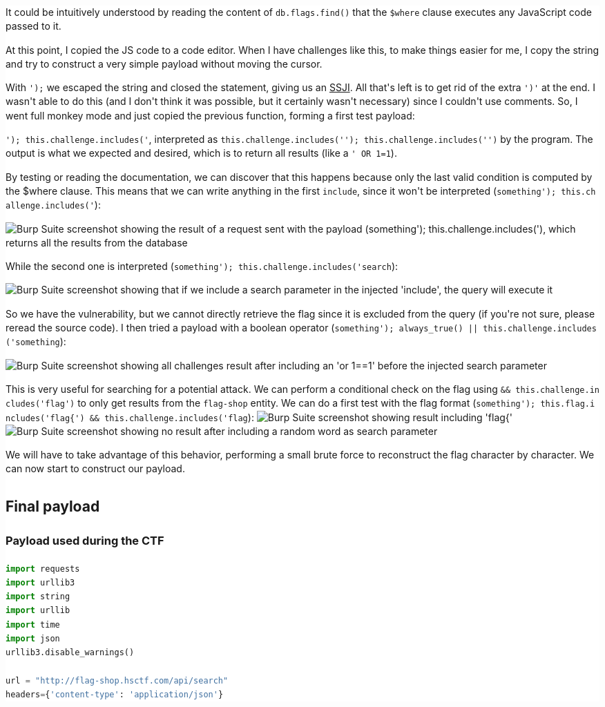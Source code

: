 It could be intuitively understood by reading the content of ```db.flags.find()``` that the ```$where``` clause executes any JavaScript code passed to it.

At this point, I copied the JS code to a code editor. When I have challenges like this, to make things easier for me, I copy the string and try to construct a very simple payload without moving the cursor.

With ```');``` we escaped the string and closed the statement, giving us an <a href="https://portswigger.net/kb/issues/00100d00_server-side-javascript-code-injection">SSJI</a>. All that's left is to get rid of the extra ```')'``` at the end. I wasn't able to do this (and I don't think it was possible, but it certainly wasn't necessary) since I couldn't use comments. So, I went full monkey mode and just copied the previous function, forming a first test payload:

```'); this.challenge.includes('```, interpreted as ```this.challenge.includes(''); this.challenge.includes('')``` by the program. The output is what we expected and desired, which is to return all results (like a ```' OR 1=1```). 

By testing or reading the documentation, we can discover that this happens because only the last valid condition is computed by the $where clause. This means that we can write anything in the first ```include```, since it won't be interpreted (```something'); this.challenge.includes('```):

![Burp Suite screenshot showing the result of a request sent with the payload (```something'); this.challenge.includes('```), which returns all the results from the database](/writeups/flagshop_hsctf/burp1.png)

While the second one is interpreted (```something'); this.challenge.includes('search```):

![Burp Suite screenshot showing that if we include a search parameter in the injected 'include', the query will execute it](/writeups/flagshop_hsctf/burp2.png)

So we have the vulnerability, but we cannot directly retrieve the flag since it is excluded from the query (if you're not sure, please reread the source code).
I then tried a payload with a boolean operator (```something'); always_true() || this.challenge.includes('something```):

![Burp Suite screenshot showing all challenges result after including an 'or 1==1' before the injected search parameter](/writeups/flagshop_hsctf/burp3.png)



This is very useful for searching for a potential attack. We can perform a conditional check on the flag using ```&& this.challenge.includes('flag')``` to only get results from the ```flag-shop``` entity. We can do a first test with the flag format (```something'); this.flag.includes('flag{') && this.challenge.includes('flag```):
![Burp Suite screenshot showing result including 'flag{'](/writeups/flagshop_hsctf/FirstBlind.png)
![Burp Suite screenshot showing no result after including a random word as search parameter](/writeups/flagshop_hsctf/BlindNotWorking.png)

We will have to take advantage of this behavior, performing a small brute force to reconstruct the flag character by character. We can now start to construct our payload.


## Final payload

### Payload used during the CTF

```python
import requests
import urllib3
import string
import urllib
import time
import json
urllib3.disable_warnings()

url = "http://flag-shop.hsctf.com/api/search"
headers={'content-type': 'application/json'}
```